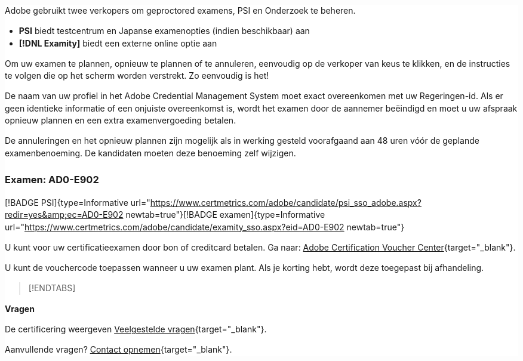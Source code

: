 Adobe gebruikt twee verkopers om geproctored examens, PSI en Onderzoek te beheren.

* **PSI** biedt testcentrum en Japanse examenopties (indien beschikbaar) aan
* **[!DNL Examity]** biedt een externe online optie aan

Om uw examen te plannen, opnieuw te plannen of te annuleren, eenvoudig op de verkoper van keus te klikken, en de instructies te volgen die op het scherm worden verstrekt. Zo eenvoudig is het!

De naam van uw profiel in het Adobe Credential Management System moet exact overeenkomen met uw Regeringen-id. Als er geen identieke informatie of een onjuiste overeenkomst is, wordt het examen door de aannemer beëindigd en moet u uw afspraak opnieuw plannen en een extra examenvergoeding betalen.

De annuleringen en het opnieuw plannen zijn mogelijk als in werking gesteld voorafgaand aan 48 uren vóór de geplande examenbenoeming. De kandidaten moeten deze benoeming zelf wijzigen.

### Examen: AD0-E902

[!BADGE PSI]{type=Informative url="https://www.certmetrics.com/adobe/candidate/psi_sso_adobe.aspx?redir=yes&amp;ec=AD0-E902 newtab=true"}[!BADGE examen]{type=Informative url="https://www.certmetrics.com/adobe/candidate/examity_sso.aspx?eid=AD0-E902 newtab=true"}

U kunt voor uw certificatieexamen door bon of creditcard betalen. Ga naar: [Adobe Certification Voucher Center](https://market.xvoucher.com/adobe/global){target="_blank"}.

U kunt de vouchercode toepassen wanneer u uw examen plant. Als je korting hebt, wordt deze toegepast bij afhandeling.

>[!ENDTABS]

**Vragen**

De certificering weergeven [Veelgestelde vragen](https://experienceleague.adobe.com/docs/certification/certification/faq.html?lang=en){target="_blank"}.

Aanvullende vragen? [Contact opnemen](mailto:certif@adobe.com){target="_blank"}.
